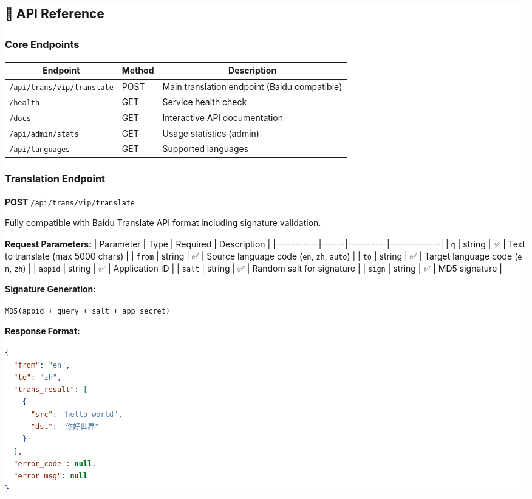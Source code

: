 ## 📖 API Reference

### Core Endpoints

| Endpoint | Method | Description |
|----------|--------|-------------|
| `/api/trans/vip/translate` | POST | Main translation endpoint (Baidu compatible) |
| `/health` | GET | Service health check |
| `/docs` | GET | Interactive API documentation |
| `/api/admin/stats` | GET | Usage statistics (admin) |
| `/api/languages` | GET | Supported languages |

### Translation Endpoint

**POST** `/api/trans/vip/translate`

Fully compatible with Baidu Translate API format including signature validation.

**Request Parameters:**
| Parameter | Type | Required | Description |
|-----------|------|----------|-------------|
| `q` | string | ✅ | Text to translate (max 5000 chars) |
| `from` | string | ✅ | Source language code (`en`, `zh`, `auto`) |
| `to` | string | ✅ | Target language code (`en`, `zh`) |
| `appid` | string | ✅ | Application ID |
| `salt` | string | ✅ | Random salt for signature |
| `sign` | string | ✅ | MD5 signature |

**Signature Generation:**
```
MD5(appid + query + salt + app_secret)
```

**Response Format:**
```json
{
  "from": "en",
  "to": "zh", 
  "trans_result": [
    {
      "src": "hello world",
      "dst": "你好世界"
    }
  ],
  "error_code": null,
  "error_msg": null
}
```
